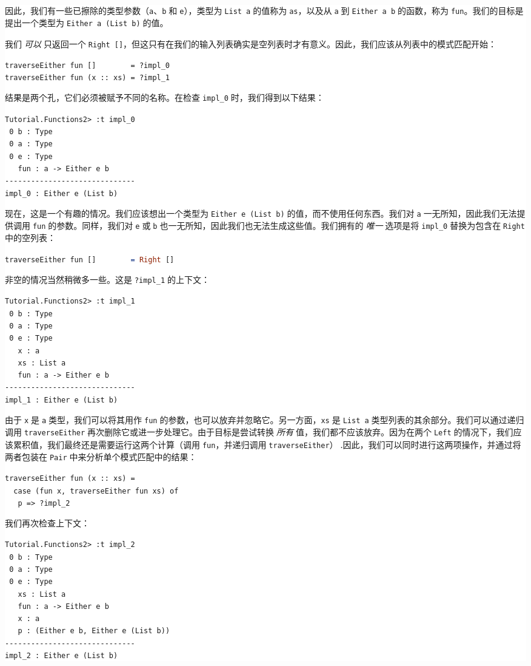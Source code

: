 因此，我们有一些已擦除的类型参数（`a`、`b` 和 `e`），类型为 `List a` 的值称为 `as`，以及从 `a` 到 `Either a b` 的函数，称为 `fun`。我们的目标是提出一个类型为 `Either a (List b)` 的值。

我们 *可以* 只返回一个 `Right []`，但这只有在我们的输入列表确实是空列表时才有意义。因此，我们应该从列表中的模式匹配开始：

```repl
traverseEither fun []        = ?impl_0
traverseEither fun (x :: xs) = ?impl_1
```

结果是两个孔，它们必须被赋予不同的名称。在检查 `impl_0` 时，我们得到以下结果：

```repl
Tutorial.Functions2> :t impl_0
 0 b : Type
 0 a : Type
 0 e : Type
   fun : a -> Either e b
------------------------------
impl_0 : Either e (List b)
```

现在，这是一个有趣的情况。我们应该想出一个类型为 `Either e (List b)` 的值，而不使用任何东西。我们对 `a` 一无所知，因此我们无法提供调用 `fun` 的参数。同样，我们对 `e` 或 `b` 也一无所知，因此我们也无法生成这些值。我们拥有的 *唯一* 选项是将 `impl_0` 替换为包含在 `Right` 中的空列表：

```idris
traverseEither fun []        = Right []
```

非空的情况当然稍微多一些。这是 `?impl_1` 的上下文：

```repl
Tutorial.Functions2> :t impl_1
 0 b : Type
 0 a : Type
 0 e : Type
   x : a
   xs : List a
   fun : a -> Either e b
------------------------------
impl_1 : Either e (List b)
```

由于 `x` 是 `a` 类型，我们可以将其用作 `fun` 的参数，也可以放弃并忽略它。另一方面，`xs` 是 `List a` 类型列表的其余部分。我们可以通过递归调用 `traverseEither` 再次删除它或进一步处理它。由于目标是尝试转换 *所有* 值，我们都不应该放弃。因为在两个 `Left` 的情况下，我们应该累积值，我们最终还是需要运行这两个计算（调用 `fun`，并递归调用 `traverseEither`） .因此，我们可以同时进行这两项操作，并通过将两者包装在 `Pair` 中来分析单个模式匹配中的结果：

```repl
traverseEither fun (x :: xs) =
  case (fun x, traverseEither fun xs) of
   p => ?impl_2
```

我们再次检查上下文：

```repl
Tutorial.Functions2> :t impl_2
 0 b : Type
 0 a : Type
 0 e : Type
   xs : List a
   fun : a -> Either e b
   x : a
   p : (Either e b, Either e (List b))
------------------------------
impl_2 : Either e (List b)
```
